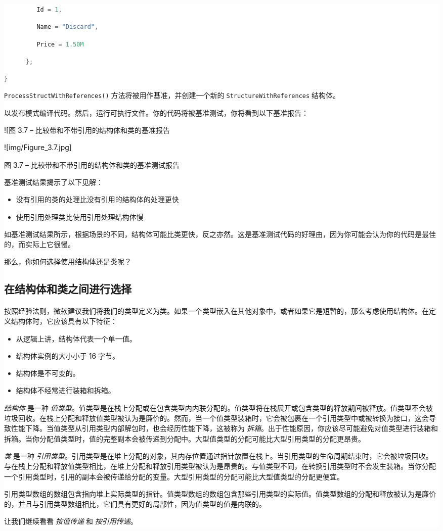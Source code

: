 ```cs
         Id = 1,
```

```cs
         Name = "Discard",
```

```cs
         Price = 1.50M
```

```cs
      };
```

```cs
}
```

`ProcessStructWithReferences()` 方法将被用作基准，并创建一个新的 `StructureWithReferences` 结构体。

以发布模式编译代码。然后，运行可执行文件。你的代码将被基准测试，你将看到以下基准报告：

![图 3.7 – 比较带和不带引用的结构体和类的基准报告

![img/Figure_3.7.jpg]

图 3.7 – 比较带和不带引用的结构体和类的基准测试报告

基准测试结果揭示了以下见解：

+   没有引用的类的处理比没有引用的结构体的处理更快

+   使用引用处理类比使用引用处理结构体慢

如基准测试结果所示，根据场景的不同，结构体可能比类更快，反之亦然。这是基准测试代码的好理由，因为你可能会认为你的代码是最佳的，而实际上它很慢。

那么，你如何选择使用结构体还是类呢？

## 在结构体和类之间进行选择

按照经验法则，微软建议我们将我们的类型定义为类。如果一个类型嵌入在其他对象中，或者如果它是短暂的，那么考虑使用结构体。在定义结构体时，它应该具有以下特征：

+   从逻辑上讲，结构体代表一个单一值。

+   结构体实例的大小小于 16 字节。

+   结构体是不可变的。

+   结构体不经常进行装箱和拆箱。

*结构体* 是一种 *值类型*。值类型是在栈上分配或在包含类型内内联分配的。值类型将在栈展开或包含类型的释放期间被释放。值类型不会被垃圾回收。在栈上分配和释放值类型被认为是廉价的。然而，当一个值类型装箱时，它会被包裹在一个引用类型中或被转换为接口，这会导致性能下降。当值类型从引用类型内部解包时，也会经历性能下降，这被称为 *拆箱*。出于性能原因，你应该尽可能避免对值类型进行装箱和拆箱。当你分配值类型时，值的完整副本会被传递到分配中。大型值类型的分配可能比大型引用类型的分配更昂贵。

*类* 是一种 *引用类型*。引用类型是在堆上分配的对象，其内存位置通过指针放置在栈上。当引用类型的生命周期结束时，它会被垃圾回收。与在栈上分配和释放值类型相比，在堆上分配和释放引用类型被认为是昂贵的。与值类型不同，在转换引用类型时不会发生装箱。当你分配一个引用类型时，引用的副本会被传递给分配的变量。大型引用类型的分配可能比大型值类型的分配更便宜。

引用类型数组的数组包含指向堆上实际类型的指针。值类型数组的数组包含那些引用类型的实际值。值类型数组的分配和释放被认为是廉价的，并且与引用类型数组相比，它们具有更好的局部性，因为值类型的值是内联的。

让我们继续看看 *按值传递* 和 *按引用传递*。
